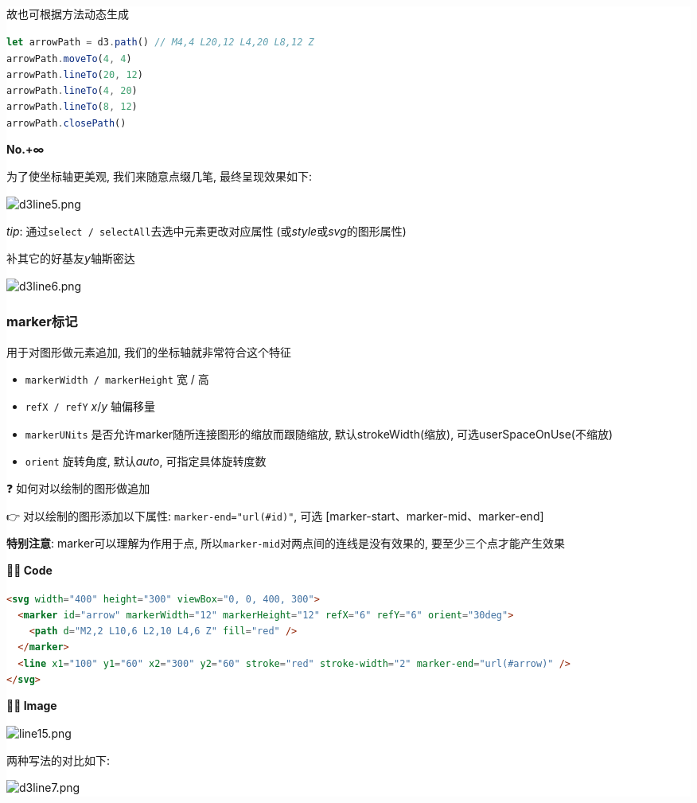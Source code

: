 故也可根据方法动态生成

```js
let arrowPath = d3.path() // M4,4 L20,12 L4,20 L8,12 Z
arrowPath.moveTo(4, 4)
arrowPath.lineTo(20, 12)
arrowPath.lineTo(4, 20)
arrowPath.lineTo(8, 12)
arrowPath.closePath()
```

**No.+∞**

为了使坐标轴更美观, 我们来随意点缀几笔, 最终呈现效果如下:

![d3line5.png](https://p3-juejin.byteimg.com/tos-cn-i-k3u1fbpfcp/1bf4d065cb8b4735a4739640a5878883~tplv-k3u1fbpfcp-watermark.image)

$tip:$ 通过`select / selectAll`去选中元素更改对应属性 (或$style$或$svg$的图形属性)

补其它的好基友$y$轴斯密达


![d3line6.png](https://p1-juejin.byteimg.com/tos-cn-i-k3u1fbpfcp/9e7e793ec16a4053bd46c752d35ae164~tplv-k3u1fbpfcp-watermark.image)

### marker标记

用于对图形做元素追加, 我们的坐标轴就非常符合这个特征

* `markerWidth / markerHeight` 宽 / 高

* `refX / refY` $x / y$ 轴偏移量

* `markerUNits` 是否允许marker随所连接图形的缩放而跟随缩放, 默认strokeWidth(缩放), 可选userSpaceOnUse(不缩放)

* `orient` 旋转角度, 默认$auto$, 可指定具体旋转度数

❓ 如何对以绘制的图形做追加

👉 对以绘制的图形添加以下属性: `marker-end="url(#id)"`, 可选 [marker-start、marker-mid、marker-end]

**特别注意**: marker可以理解为作用于点, 所以`marker-mid`对两点间的连线是没有效果的, 要至少三个点才能产生效果

**🧟‍♂️ Code**

```html
<svg width="400" height="300" viewBox="0, 0, 400, 300">
  <marker id="arrow" markerWidth="12" markerHeight="12" refX="6" refY="6" orient="30deg">
    <path d="M2,2 L10,6 L2,10 L4,6 Z" fill="red" />
  </marker>
  <line x1="100" y1="60" x2="300" y2="60" stroke="red" stroke-width="2" marker-end="url(#arrow)" />
</svg>
```

**🧟‍♂️ Image**

![line15.png](https://p3-juejin.byteimg.com/tos-cn-i-k3u1fbpfcp/0df60bde939840bd8c9945e99f93cd78~tplv-k3u1fbpfcp-watermark.image)

两种写法的对比如下:

![d3line7.png](https://p6-juejin.byteimg.com/tos-cn-i-k3u1fbpfcp/9bac93a3ca614ac395a602792220d720~tplv-k3u1fbpfcp-watermark.image)
